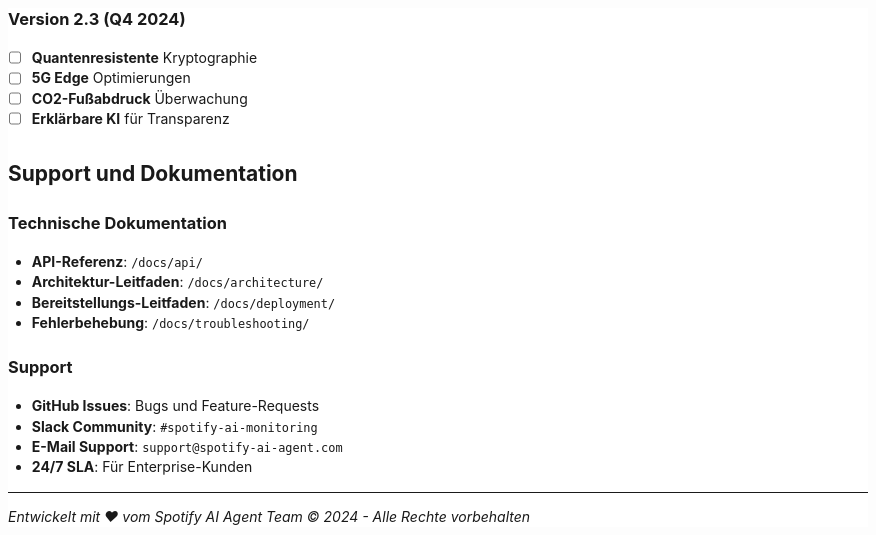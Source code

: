 ### Version 2.3 (Q4 2024)
- [ ] **Quantenresistente** Kryptographie
- [ ] **5G Edge** Optimierungen
- [ ] **CO2-Fußabdruck** Überwachung
- [ ] **Erklärbare KI** für Transparenz

## Support und Dokumentation

### Technische Dokumentation
- **API-Referenz**: `/docs/api/`
- **Architektur-Leitfaden**: `/docs/architecture/`
- **Bereitstellungs-Leitfaden**: `/docs/deployment/`
- **Fehlerbehebung**: `/docs/troubleshooting/`

### Support
- **GitHub Issues**: Bugs und Feature-Requests
- **Slack Community**: `#spotify-ai-monitoring`
- **E-Mail Support**: `support@spotify-ai-agent.com`
- **24/7 SLA**: Für Enterprise-Kunden

---

*Entwickelt mit ❤️ vom Spotify AI Agent Team*
*© 2024 - Alle Rechte vorbehalten*
